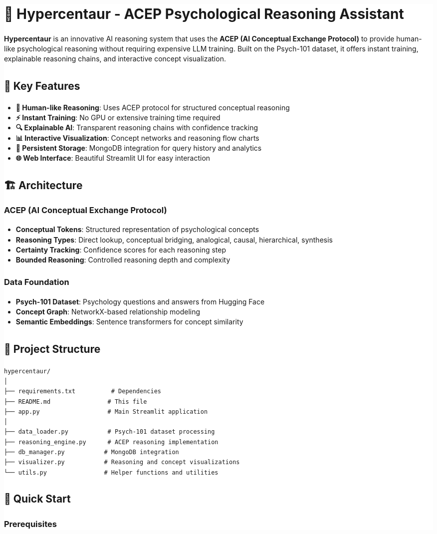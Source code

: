 # 🧠 Hypercentaur - ACEP Psychological Reasoning Assistant

**Hypercentaur** is an innovative AI reasoning system that uses the **ACEP (AI Conceptual Exchange Protocol)** to provide human-like psychological reasoning without requiring expensive LLM training. Built on the Psych-101 dataset, it offers instant training, explainable reasoning chains, and interactive concept visualization.

## 🌟 Key Features

- **🧠 Human-like Reasoning**: Uses ACEP protocol for structured conceptual reasoning
- **⚡ Instant Training**: No GPU or extensive training time required
- **🔍 Explainable AI**: Transparent reasoning chains with confidence tracking
- **📊 Interactive Visualization**: Concept networks and reasoning flow charts
- **💾 Persistent Storage**: MongoDB integration for query history and analytics
- **🌐 Web Interface**: Beautiful Streamlit UI for easy interaction

## 🏗️ Architecture

### ACEP (AI Conceptual Exchange Protocol)
- **Conceptual Tokens**: Structured representation of psychological concepts
- **Reasoning Types**: Direct lookup, conceptual bridging, analogical, causal, hierarchical, synthesis
- **Certainty Tracking**: Confidence scores for each reasoning step
- **Bounded Reasoning**: Controlled reasoning depth and complexity

### Data Foundation
- **Psych-101 Dataset**: Psychology questions and answers from Hugging Face
- **Concept Graph**: NetworkX-based relationship modeling
- **Semantic Embeddings**: Sentence transformers for concept similarity

## 📁 Project Structure

```
hypercentaur/
│
├── requirements.txt          # Dependencies
├── README.md                # This file
├── app.py                   # Main Streamlit application
│
├── data_loader.py           # Psych-101 dataset processing
├── reasoning_engine.py      # ACEP reasoning implementation
├── db_manager.py           # MongoDB integration
├── visualizer.py           # Reasoning and concept visualizations
└── utils.py                # Helper functions and utilities
```

## 🚀 Quick Start

### Prerequisites
